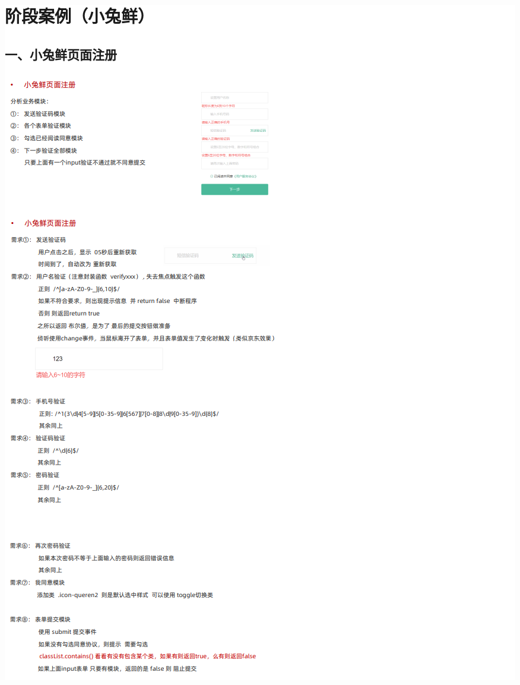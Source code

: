 # 阶段案例（小兔鲜）

## 一、小兔鲜页面注册

![image-20220801202021852](%E9%98%B6%E6%AE%B5%E6%A1%88%E4%BE%8B%EF%BC%88%E5%B0%8F%E5%85%94%E9%B2%9C%EF%BC%89.assets/image-20220801202021852.png)

![image-20220801202105589](%E9%98%B6%E6%AE%B5%E6%A1%88%E4%BE%8B%EF%BC%88%E5%B0%8F%E5%85%94%E9%B2%9C%EF%BC%89.assets/image-20220801202105589.png)

![image-20220801202115314](%E9%98%B6%E6%AE%B5%E6%A1%88%E4%BE%8B%EF%BC%88%E5%B0%8F%E5%85%94%E9%B2%9C%EF%BC%89.assets/image-20220801202115314.png)

![image-20220801202123528](%E9%98%B6%E6%AE%B5%E6%A1%88%E4%BE%8B%EF%BC%88%E5%B0%8F%E5%85%94%E9%B2%9C%EF%BC%89.assets/image-20220801202123528.png)
